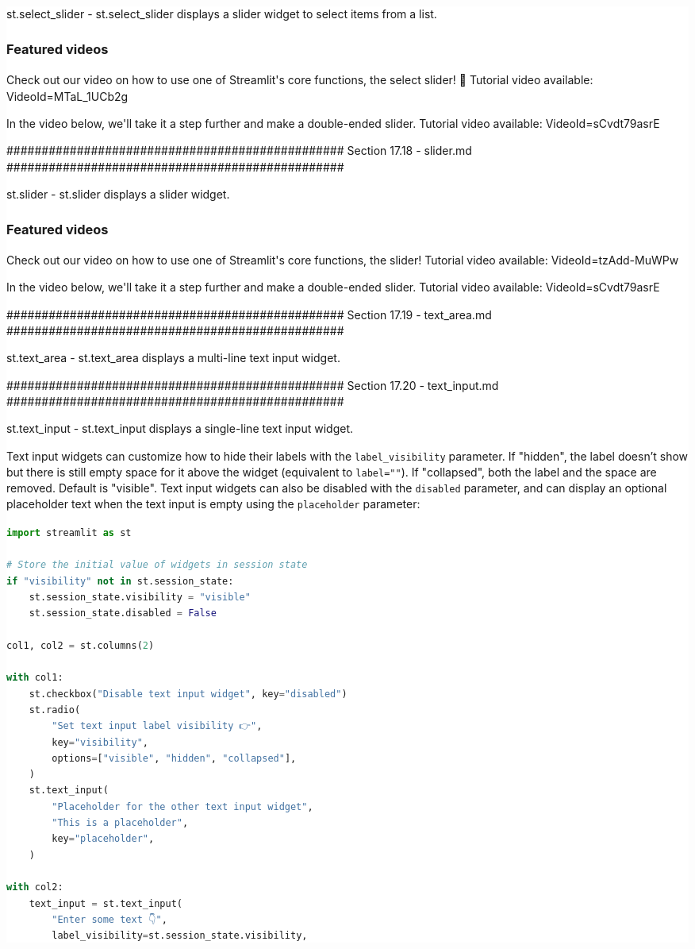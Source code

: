 st.select_slider - st.select_slider displays a slider widget to select items from a list.

### Featured videos

Check out our video on how to use one of Streamlit's core functions, the select slider! 🎈
Tutorial video available: VideoId=MTaL_1UCb2g

In the video below, we'll take it a step further and make a double-ended slider.
Tutorial video available: VideoId=sCvdt79asrE

################################################
Section 17.18 - slider.md
################################################

st.slider - st.slider displays a slider widget.

### Featured videos

Check out our video on how to use one of Streamlit's core functions, the slider!
Tutorial video available: VideoId=tzAdd-MuWPw

In the video below, we'll take it a step further and make a double-ended slider.
Tutorial video available: VideoId=sCvdt79asrE

################################################
Section 17.19 - text_area.md
################################################

st.text_area - st.text_area displays a multi-line text input widget.

################################################
Section 17.20 - text_input.md
################################################

st.text_input - st.text_input displays a single-line text input widget.

Text input widgets can customize how to hide their labels with the `label_visibility` parameter. If "hidden", the label doesn’t show but there is still empty space for it above the widget (equivalent to `label=""`). If "collapsed", both the label and the space are removed. Default is "visible". Text input widgets can also be disabled with the `disabled` parameter, and can display an optional placeholder text when the text input is empty using the `placeholder` parameter:

```python
import streamlit as st

# Store the initial value of widgets in session state
if "visibility" not in st.session_state:
    st.session_state.visibility = "visible"
    st.session_state.disabled = False

col1, col2 = st.columns(2)

with col1:
    st.checkbox("Disable text input widget", key="disabled")
    st.radio(
        "Set text input label visibility 👉",
        key="visibility",
        options=["visible", "hidden", "collapsed"],
    )
    st.text_input(
        "Placeholder for the other text input widget",
        "This is a placeholder",
        key="placeholder",
    )

with col2:
    text_input = st.text_input(
        "Enter some text 👇",
        label_visibility=st.session_state.visibility,
```